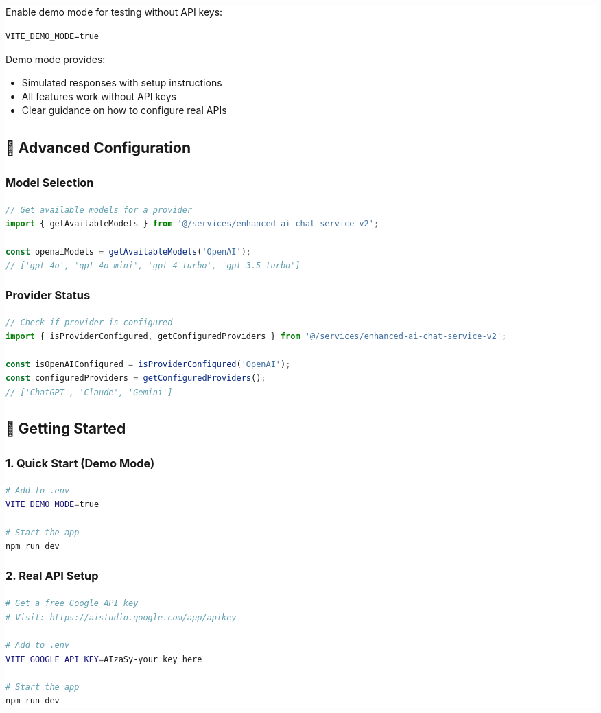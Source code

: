 Enable demo mode for testing without API keys:

```env
VITE_DEMO_MODE=true
```

Demo mode provides:
- Simulated responses with setup instructions
- All features work without API keys
- Clear guidance on how to configure real APIs

## 🔧 Advanced Configuration

### Model Selection

```typescript
// Get available models for a provider
import { getAvailableModels } from '@/services/enhanced-ai-chat-service-v2';

const openaiModels = getAvailableModels('OpenAI');
// ['gpt-4o', 'gpt-4o-mini', 'gpt-4-turbo', 'gpt-3.5-turbo']
```

### Provider Status

```typescript
// Check if provider is configured
import { isProviderConfigured, getConfiguredProviders } from '@/services/enhanced-ai-chat-service-v2';

const isOpenAIConfigured = isProviderConfigured('OpenAI');
const configuredProviders = getConfiguredProviders();
// ['ChatGPT', 'Claude', 'Gemini']
```

## 🚀 Getting Started

### 1. **Quick Start (Demo Mode)**
```bash
# Add to .env
VITE_DEMO_MODE=true

# Start the app
npm run dev
```

### 2. **Real API Setup**
```bash
# Get a free Google API key
# Visit: https://aistudio.google.com/app/apikey

# Add to .env
VITE_GOOGLE_API_KEY=AIzaSy-your_key_here

# Start the app
npm run dev
```

